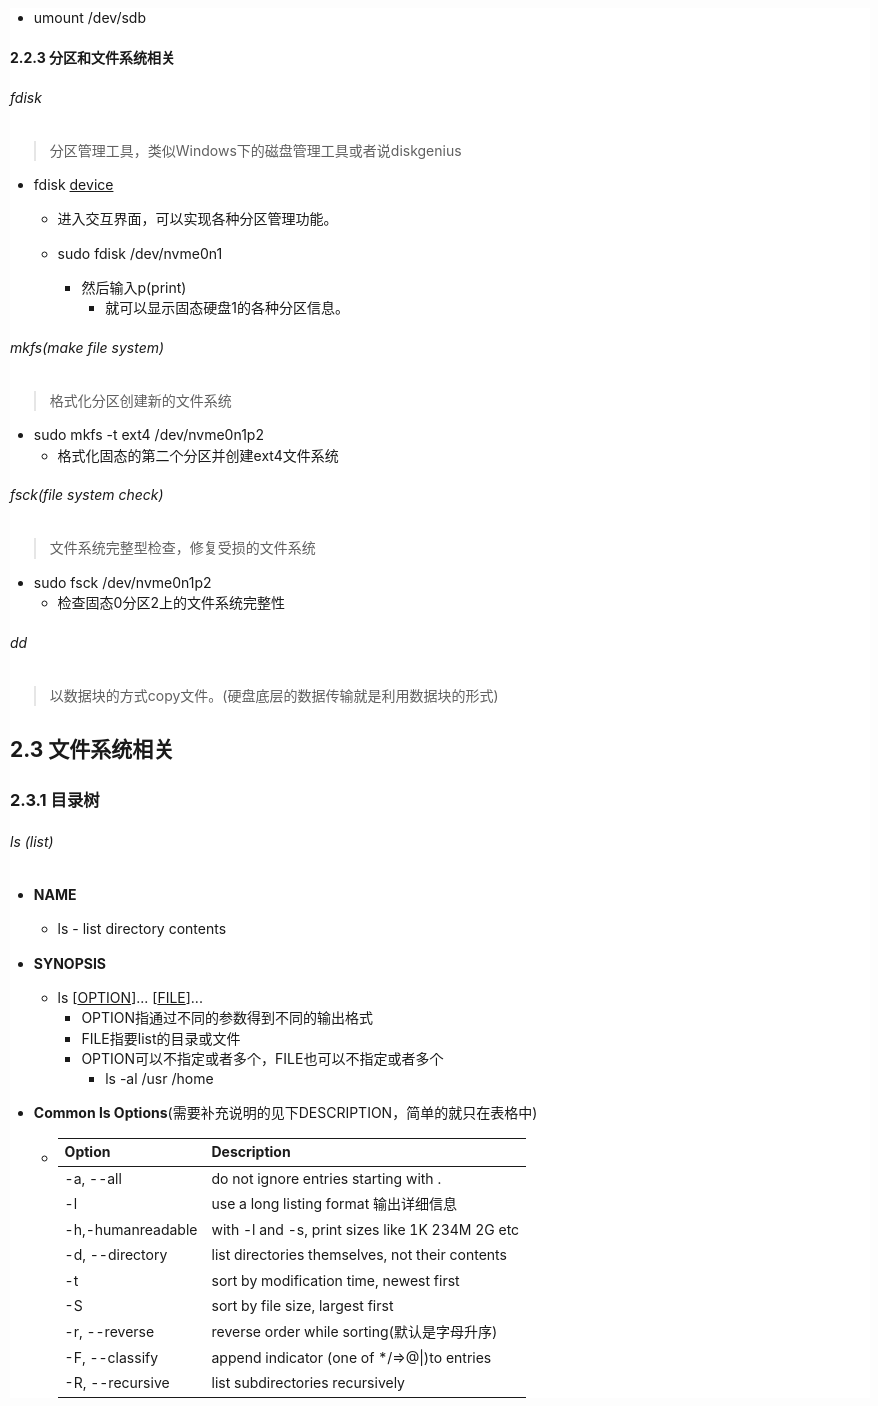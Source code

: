 * umount /dev/sdb

#### 2.2.3 分区和文件系统相关

###### fdisk

> 分区管理工具，类似Windows下的磁盘管理工具或者说diskgenius

* fdisk  <u>device</u>

  * 进入交互界面，可以实现各种分区管理功能。

  * sudo fdisk /dev/nvme0n1
    * 然后输入p(print)
      * 就可以显示固态硬盘1的各种分区信息。

###### mkfs(make file system)

> 格式化分区创建新的文件系统

* sudo mkfs  -t ext4 /dev/nvme0n1p2
  * 格式化固态的第二个分区并创建ext4文件系统

###### fsck(file system check)

> 文件系统完整型检查，修复受损的文件系统

* sudo fsck /dev/nvme0n1p2
  * 检查固态0分区2上的文件系统完整性

###### dd

> 以数据块的方式copy文件。(硬盘底层的数据传输就是利用数据块的形式)

## 2.3 文件系统相关

### 2.3.1 目录树

###### ls (list)

* **NAME**

  * ls - list directory contents

* **SYNOPSIS**

  * ls [<u>OPTION</u>]... [<u>FILE</u>]...
    * OPTION指通过不同的参数得到不同的输出格式
    * FILE指要list的目录或文件
    * OPTION可以不指定或者多个，FILE也可以不指定或者多个
      * ls -al  /usr  /home

* **Common ls Options**(需要补充说明的见下DESCRIPTION，简单的就只在表格中)

  * | Option            | Description                                     |
    | ----------------- | ----------------------------------------------- |
    | -a, --all         | do not ignore entries starting with .           |
    | -l                | use a long listing format  输出详细信息         |
    | -h,-humanreadable | with -l and -s, print sizes like 1K 234M 2G etc |
    | -d, --directory   | list directories themselves, not their contents |
    | -t                | sort by modification time, newest first         |
    | -S                | sort by file size, largest first                |
    | -r, --reverse     | reverse order while sorting(默认是字母升序)     |
    | -F, --classify    | append indicator (one of */=>@\|)to entries     |
    | -R, --recursive   | list subdirectories recursively                 |